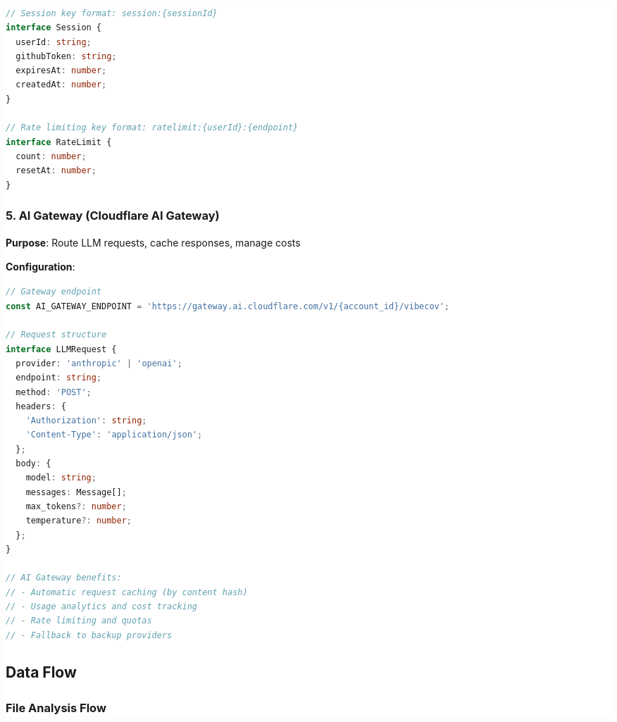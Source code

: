 ```typescript
// Session key format: session:{sessionId}
interface Session {
  userId: string;
  githubToken: string;
  expiresAt: number;
  createdAt: number;
}

// Rate limiting key format: ratelimit:{userId}:{endpoint}
interface RateLimit {
  count: number;
  resetAt: number;
}
```

### 5. AI Gateway (Cloudflare AI Gateway)

**Purpose**: Route LLM requests, cache responses, manage costs

**Configuration**:

```typescript
// Gateway endpoint
const AI_GATEWAY_ENDPOINT = 'https://gateway.ai.cloudflare.com/v1/{account_id}/vibecov';

// Request structure
interface LLMRequest {
  provider: 'anthropic' | 'openai';
  endpoint: string;
  method: 'POST';
  headers: {
    'Authorization': string;
    'Content-Type': 'application/json';
  };
  body: {
    model: string;
    messages: Message[];
    max_tokens?: number;
    temperature?: number;
  };
}

// AI Gateway benefits:
// - Automatic request caching (by content hash)
// - Usage analytics and cost tracking
// - Rate limiting and quotas
// - Fallback to backup providers
```

## Data Flow

### File Analysis Flow
